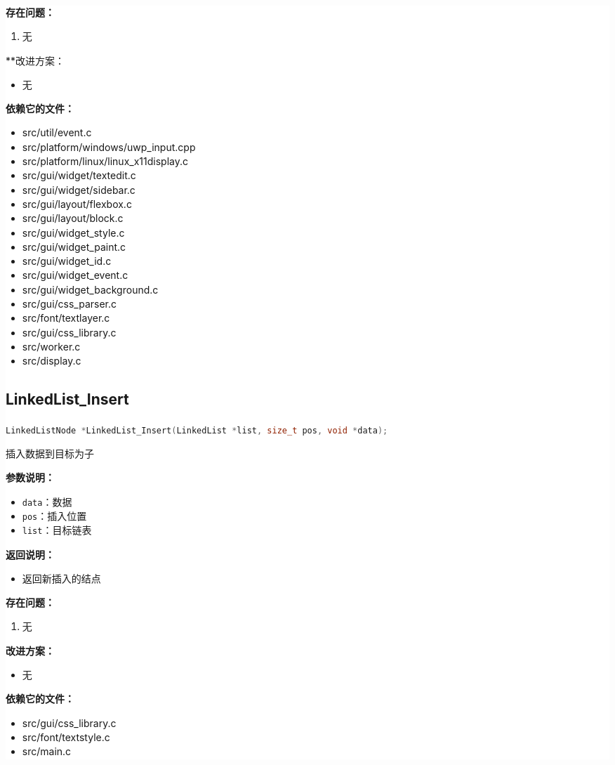 **存在问题：**

1. 无

**改进方案：

- 无

**依赖它的文件：**

- src/util/event.c
- src/platform/windows/uwp_input.cpp
- src/platform/linux/linux_x11display.c
- src/gui/widget/textedit.c
- src/gui/widget/sidebar.c
- src/gui/layout/flexbox.c
- src/gui/layout/block.c
- src/gui/widget_style.c
- src/gui/widget_paint.c
- src/gui/widget_id.c
- src/gui/widget_event.c
- src/gui/widget_background.c
- src/gui/css_parser.c
- src/font/textlayer.c
- src/gui/css_library.c
- src/worker.c
- src/display.c

## LinkedList_Insert

```c
LinkedListNode *LinkedList_Insert(LinkedList *list, size_t pos, void *data);

```

插入数据到目标为子

**参数说明：**

- `data`：数据
- `pos`：插入位置
- `list`：目标链表

**返回说明：**

- 返回新插入的结点

**存在问题：**

1. 无

**改进方案：**

- 无

**依赖它的文件：**

- src/gui/css_library.c
- src/font/textstyle.c
- src/main.c
